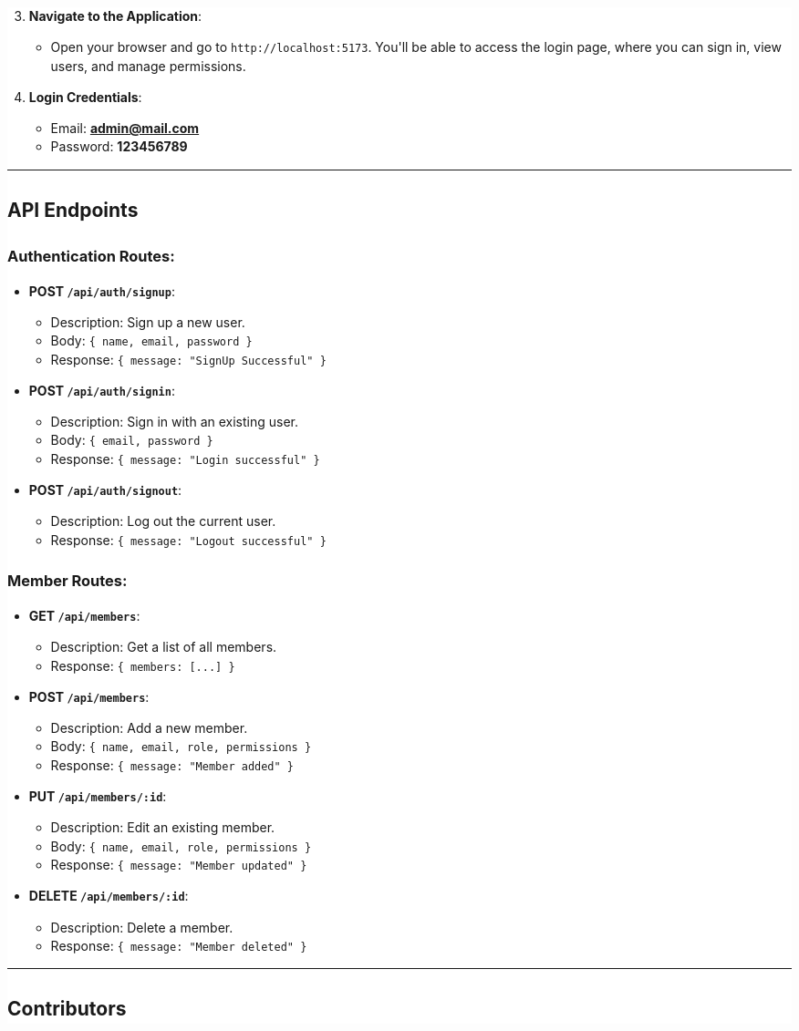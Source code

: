 3. **Navigate to the Application**:
   - Open your browser and go to `http://localhost:5173`. You'll be able to access the login page, where you can sign in, view users, and manage permissions.

4. **Login Credentials**:
    - Email: **admin@mail.com**
    - Password: **123456789**

---

## API Endpoints

### Authentication Routes:

- **POST `/api/auth/signup`**:

  - Description: Sign up a new user.
  - Body: `{ name, email, password }`
  - Response: `{ message: "SignUp Successful" }`

- **POST `/api/auth/signin`**:

  - Description: Sign in with an existing user.
  - Body: `{ email, password }`
  - Response: `{ message: "Login successful" }`

- **POST `/api/auth/signout`**:
  - Description: Log out the current user.
  - Response: `{ message: "Logout successful" }`

### Member Routes:

- **GET `/api/members`**:

  - Description: Get a list of all members.
  - Response: `{ members: [...] }`

- **POST `/api/members`**:

  - Description: Add a new member.
  - Body: `{ name, email, role, permissions }`
  - Response: `{ message: "Member added" }`

- **PUT `/api/members/:id`**:

  - Description: Edit an existing member.
  - Body: `{ name, email, role, permissions }`
  - Response: `{ message: "Member updated" }`

- **DELETE `/api/members/:id`**:
  - Description: Delete a member.
  - Response: `{ message: "Member deleted" }`

---

## Contributors
